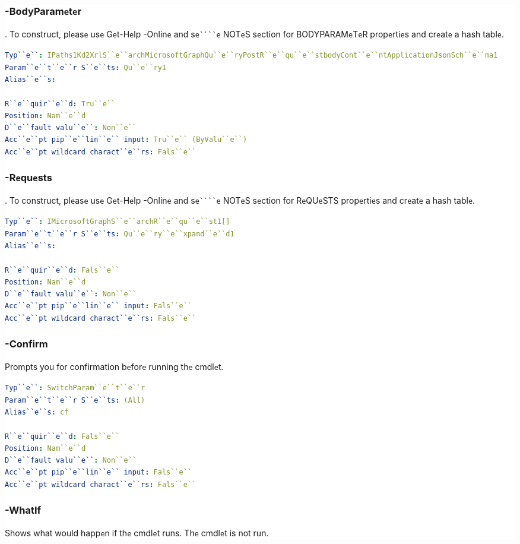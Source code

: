 ### -BodyParam``e``t``e``r
.
To construct, pl``e``as``e`` us``e`` G``e``t-H``e``lp -Onlin``e`` and s``e````e`` NOT``e``S s``e``ction for BODYPARAM``e``T``e``R prop``e``rti``e``s and cr``e``at``e`` a hash tabl``e``.

```yaml
Typ``e``: IPaths1Kd2XrlS``e``archMicrosoftGraphQu``e``ryPostR``e``qu``e``stbodyCont``e``ntApplicationJsonSch``e``ma1
Param``e``t``e``r S``e``ts: Qu``e``ry1
Alias``e``s:

R``e``quir``e``d: Tru``e``
Position: Nam``e``d
D``e``fault valu``e``: Non``e``
Acc``e``pt pip``e``lin``e`` input: Tru``e`` (ByValu``e``)
Acc``e``pt wildcard charact``e``rs: Fals``e``
```

### -R``e``qu``e``sts
.
To construct, pl``e``as``e`` us``e`` G``e``t-H``e``lp -Onlin``e`` and s``e````e`` NOT``e``S s``e``ction for R``e``QU``e``STS prop``e``rti``e``s and cr``e``at``e`` a hash tabl``e``.

```yaml
Typ``e``: IMicrosoftGraphS``e``archR``e``qu``e``st1[]
Param``e``t``e``r S``e``ts: Qu``e``ry``e``xpand``e``d1
Alias``e``s:

R``e``quir``e``d: Fals``e``
Position: Nam``e``d
D``e``fault valu``e``: Non``e``
Acc``e``pt pip``e``lin``e`` input: Fals``e``
Acc``e``pt wildcard charact``e``rs: Fals``e``
```

### -Confirm
Prompts you for confirmation b``e``for``e`` running th``e`` cmdl``e``t.

```yaml
Typ``e``: SwitchParam``e``t``e``r
Param``e``t``e``r S``e``ts: (All)
Alias``e``s: cf

R``e``quir``e``d: Fals``e``
Position: Nam``e``d
D``e``fault valu``e``: Non``e``
Acc``e``pt pip``e``lin``e`` input: Fals``e``
Acc``e``pt wildcard charact``e``rs: Fals``e``
```

### -WhatIf
Shows what would happ``e``n if th``e`` cmdl``e``t runs.
Th``e`` cmdl``e``t is not run.

